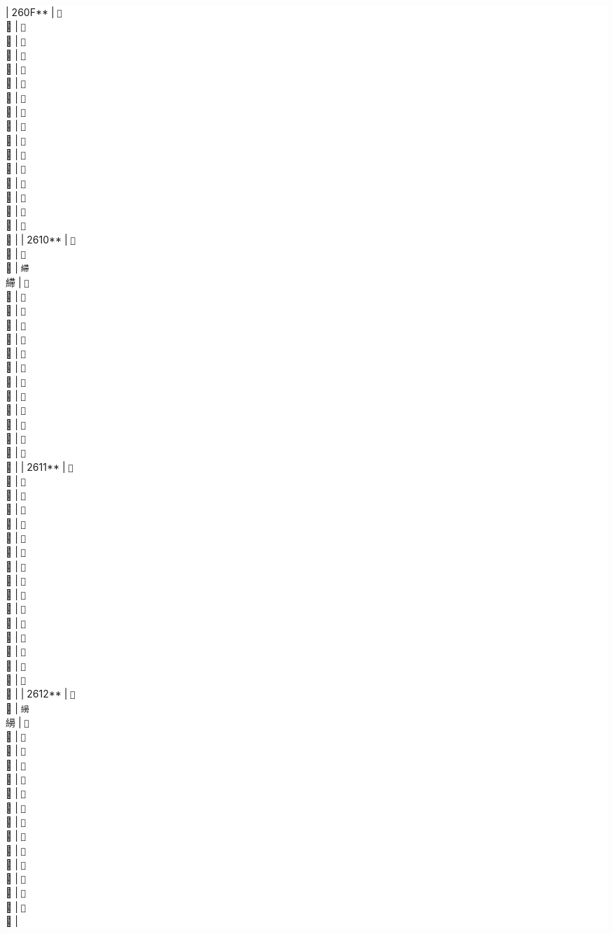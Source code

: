 | 260F\*\* | <span id="260F0" title="U+260F0 <CJK Ideograph Extension B>, Lo">`𦃰`<br>𦃰</span> | <span id="260F1" title="U+260F1 <CJK Ideograph Extension B>, Lo">`𦃱`<br>𦃱</span> | <span id="260F2" title="U+260F2 <CJK Ideograph Extension B>, Lo">`𦃲`<br>𦃲</span> | <span id="260F3" title="U+260F3 <CJK Ideograph Extension B>, Lo">`𦃳`<br>𦃳</span> | <span id="260F4" title="U+260F4 <CJK Ideograph Extension B>, Lo">`𦃴`<br>𦃴</span> | <span id="260F5" title="U+260F5 <CJK Ideograph Extension B>, Lo">`𦃵`<br>𦃵</span> | <span id="260F6" title="U+260F6 <CJK Ideograph Extension B>, Lo">`𦃶`<br>𦃶</span> | <span id="260F7" title="U+260F7 <CJK Ideograph Extension B>, Lo">`𦃷`<br>𦃷</span> | <span id="260F8" title="U+260F8 <CJK Ideograph Extension B>, Lo">`𦃸`<br>𦃸</span> | <span id="260F9" title="U+260F9 <CJK Ideograph Extension B>, Lo">`𦃹`<br>𦃹</span> | <span id="260FA" title="U+260FA <CJK Ideograph Extension B>, Lo">`𦃺`<br>𦃺</span> | <span id="260FB" title="U+260FB <CJK Ideograph Extension B>, Lo">`𦃻`<br>𦃻</span> | <span id="260FC" title="U+260FC <CJK Ideograph Extension B>, Lo">`𦃼`<br>𦃼</span> | <span id="260FD" title="U+260FD <CJK Ideograph Extension B>, Lo">`𦃽`<br>𦃽</span> | <span id="260FE" title="U+260FE <CJK Ideograph Extension B>, Lo">`𦃾`<br>𦃾</span> | <span id="260FF" title="U+260FF <CJK Ideograph Extension B>, Lo">`𦃿`<br>𦃿</span> |
| 2610\*\* | <span id="26100" title="U+26100 <CJK Ideograph Extension B>, Lo">`𦄀`<br>𦄀</span> | <span id="26101" title="U+26101 <CJK Ideograph Extension B>, Lo">`𦄁`<br>𦄁</span> | <span id="26102" title="U+26102 <CJK Ideograph Extension B>, Lo">`𦄂`<br>𦄂</span> | <span id="26103" title="U+26103 <CJK Ideograph Extension B>, Lo">`𦄃`<br>𦄃</span> | <span id="26104" title="U+26104 <CJK Ideograph Extension B>, Lo">`𦄄`<br>𦄄</span> | <span id="26105" title="U+26105 <CJK Ideograph Extension B>, Lo">`𦄅`<br>𦄅</span> | <span id="26106" title="U+26106 <CJK Ideograph Extension B>, Lo">`𦄆`<br>𦄆</span> | <span id="26107" title="U+26107 <CJK Ideograph Extension B>, Lo">`𦄇`<br>𦄇</span> | <span id="26108" title="U+26108 <CJK Ideograph Extension B>, Lo">`𦄈`<br>𦄈</span> | <span id="26109" title="U+26109 <CJK Ideograph Extension B>, Lo">`𦄉`<br>𦄉</span> | <span id="2610A" title="U+2610A <CJK Ideograph Extension B>, Lo">`𦄊`<br>𦄊</span> | <span id="2610B" title="U+2610B <CJK Ideograph Extension B>, Lo">`𦄋`<br>𦄋</span> | <span id="2610C" title="U+2610C <CJK Ideograph Extension B>, Lo">`𦄌`<br>𦄌</span> | <span id="2610D" title="U+2610D <CJK Ideograph Extension B>, Lo">`𦄍`<br>𦄍</span> | <span id="2610E" title="U+2610E <CJK Ideograph Extension B>, Lo">`𦄎`<br>𦄎</span> | <span id="2610F" title="U+2610F <CJK Ideograph Extension B>, Lo">`𦄏`<br>𦄏</span> |
| 2611\*\* | <span id="26110" title="U+26110 <CJK Ideograph Extension B>, Lo">`𦄐`<br>𦄐</span> | <span id="26111" title="U+26111 <CJK Ideograph Extension B>, Lo">`𦄑`<br>𦄑</span> | <span id="26112" title="U+26112 <CJK Ideograph Extension B>, Lo">`𦄒`<br>𦄒</span> | <span id="26113" title="U+26113 <CJK Ideograph Extension B>, Lo">`𦄓`<br>𦄓</span> | <span id="26114" title="U+26114 <CJK Ideograph Extension B>, Lo">`𦄔`<br>𦄔</span> | <span id="26115" title="U+26115 <CJK Ideograph Extension B>, Lo">`𦄕`<br>𦄕</span> | <span id="26116" title="U+26116 <CJK Ideograph Extension B>, Lo">`𦄖`<br>𦄖</span> | <span id="26117" title="U+26117 <CJK Ideograph Extension B>, Lo">`𦄗`<br>𦄗</span> | <span id="26118" title="U+26118 <CJK Ideograph Extension B>, Lo">`𦄘`<br>𦄘</span> | <span id="26119" title="U+26119 <CJK Ideograph Extension B>, Lo">`𦄙`<br>𦄙</span> | <span id="2611A" title="U+2611A <CJK Ideograph Extension B>, Lo">`𦄚`<br>𦄚</span> | <span id="2611B" title="U+2611B <CJK Ideograph Extension B>, Lo">`𦄛`<br>𦄛</span> | <span id="2611C" title="U+2611C <CJK Ideograph Extension B>, Lo">`𦄜`<br>𦄜</span> | <span id="2611D" title="U+2611D <CJK Ideograph Extension B>, Lo">`𦄝`<br>𦄝</span> | <span id="2611E" title="U+2611E <CJK Ideograph Extension B>, Lo">`𦄞`<br>𦄞</span> | <span id="2611F" title="U+2611F <CJK Ideograph Extension B>, Lo">`𦄟`<br>𦄟</span> |
| 2612\*\* | <span id="26120" title="U+26120 <CJK Ideograph Extension B>, Lo">`𦄠`<br>𦄠</span> | <span id="26121" title="U+26121 <CJK Ideograph Extension B>, Lo">`𦄡`<br>𦄡</span> | <span id="26122" title="U+26122 <CJK Ideograph Extension B>, Lo">`𦄢`<br>𦄢</span> | <span id="26123" title="U+26123 <CJK Ideograph Extension B>, Lo">`𦄣`<br>𦄣</span> | <span id="26124" title="U+26124 <CJK Ideograph Extension B>, Lo">`𦄤`<br>𦄤</span> | <span id="26125" title="U+26125 <CJK Ideograph Extension B>, Lo">`𦄥`<br>𦄥</span> | <span id="26126" title="U+26126 <CJK Ideograph Extension B>, Lo">`𦄦`<br>𦄦</span> | <span id="26127" title="U+26127 <CJK Ideograph Extension B>, Lo">`𦄧`<br>𦄧</span> | <span id="26128" title="U+26128 <CJK Ideograph Extension B>, Lo">`𦄨`<br>𦄨</span> | <span id="26129" title="U+26129 <CJK Ideograph Extension B>, Lo">`𦄩`<br>𦄩</span> | <span id="2612A" title="U+2612A <CJK Ideograph Extension B>, Lo">`𦄪`<br>𦄪</span> | <span id="2612B" title="U+2612B <CJK Ideograph Extension B>, Lo">`𦄫`<br>𦄫</span> | <span id="2612C" title="U+2612C <CJK Ideograph Extension B>, Lo">`𦄬`<br>𦄬</span> | <span id="2612D" title="U+2612D <CJK Ideograph Extension B>, Lo">`𦄭`<br>𦄭</span> | <span id="2612E" title="U+2612E <CJK Ideograph Extension B>, Lo">`𦄮`<br>𦄮</span> | <span id="2612F" title="U+2612F <CJK Ideograph Extension B>, Lo">`𦄯`<br>𦄯</span> |